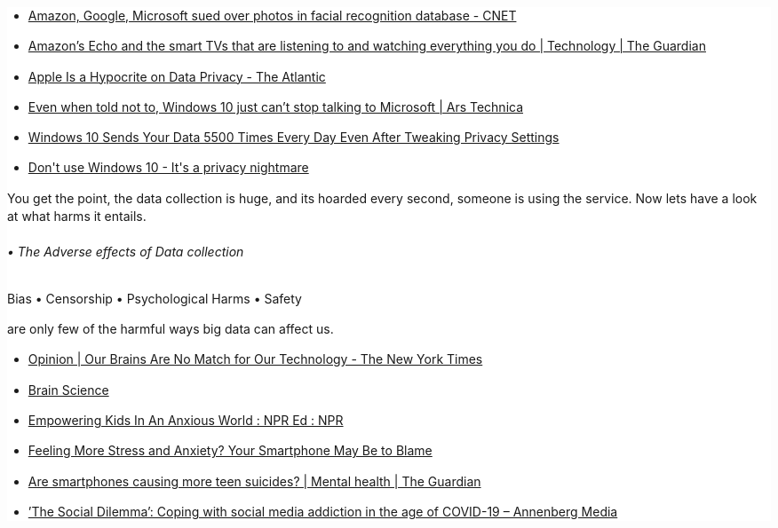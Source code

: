 -   [Amazon, Google, Microsoft sued over photos in facial recognition
    database -
    CNET](https://www.cnet.com/news/amazon-google-and-microsoft-sued-over-photos-in-facial-recognition-database/)

-   [Amazon’s Echo and the smart TVs that are listening to and watching
    everything you do \| Technology \| The
    Guardian](https://www.theguardian.com/technology/shortcuts/2014/nov/09/amazon-echo-smart-tv-watching-listening-surveillance)

-   [Apple Is a Hypocrite on Data Privacy - The
    Atlantic](https://www.theatlantic.com/technology/archive/2019/01/apples-hypocritical-defense-data-privacy/581680/)

-   [Even when told not to, Windows 10 just can’t stop talking to
    Microsoft \| Ars
    Technica](https://arstechnica.com/information-technology/2015/08/even-when-told-not-to-windows-10-just-cant-stop-talking-to-microsoft/)

-   [Windows 10 Sends Your Data 5500 Times Every Day Even After Tweaking
    Privacy
    Settings](https://thehackernews.com/2016/02/microsoft-windows10-privacy.html)

-   [Don't use Windows 10 - It's a privacy
    nightmare](https://www.privacytools.io/operating-systems/#win10)

You get the point, the data collection is huge, and its hoarded every
second, someone is using the service. Now lets have a look at what harms
it entails.

###### • The Adverse effects of Data collection

Bias • Censorship • Psychological Harms • Safety

are only few of the harmful ways big data can affect us.

-   [Opinion \| Our Brains Are No Match for Our Technology - The New
    York
    Times](https://www.nytimes.com/2019/12/05/opinion/digital-technology-brain.html)

-   [Brain Science](https://www.humanetech.com/brain-science)

-   [Empowering Kids In An Anxious World : NPR Ed :
    NPR](https://www.npr.org/sections/ed/2018/07/18/620074926/empowering-kids-in-an-anxious-world)

-   [Feeling More Stress and Anxiety? Your Smartphone May Be to
    Blame](https://www.healthline.com/health-news/feeling-more-stress-and-anxiety-your-smartphone-may-be-to-blame)

-   [Are smartphones causing more teen suicides? \| Mental health \| The
    Guardian](https://www.theguardian.com/society/2018/may/24/smartphone-teen-suicide-mental-health-depression)

-   [’The Social Dilemma’: Coping with social media addiction in the age
    of COVID-19 – Annenberg
    Media](https://www.uscannenbergmedia.com/2020/10/16/the-social-dilemma-coping-with-social-media-addiction-in-the-age-of-covid-19/)
